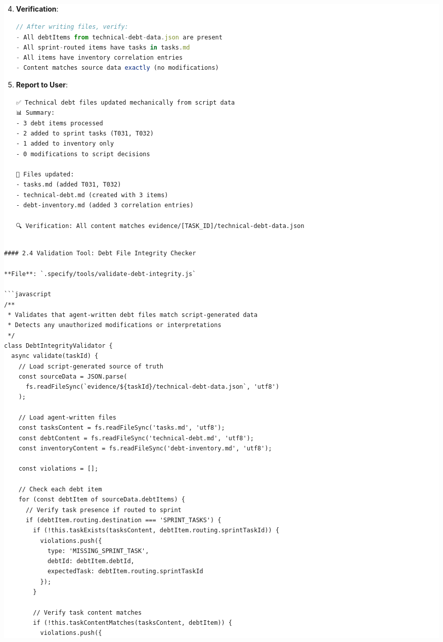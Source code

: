 4. **Verification**:
   ```javascript
   // After writing files, verify:
   - All debtItems from technical-debt-data.json are present
   - All sprint-routed items have tasks in tasks.md
   - All items have inventory correlation entries
   - Content matches source data exactly (no modifications)
   ```

5. **Report to User**:
   ```
   ✅ Technical debt files updated mechanically from script data
   📊 Summary:
   - 3 debt items processed
   - 2 added to sprint tasks (T031, T032)
   - 1 added to inventory only
   - 0 modifications to script decisions
   
   📁 Files updated:
   - tasks.md (added T031, T032)
   - technical-debt.md (created with 3 items)
   - debt-inventory.md (added 3 correlation entries)
   
   🔍 Verification: All content matches evidence/[TASK_ID]/technical-debt-data.json
   ```
```

#### 2.4 Validation Tool: Debt File Integrity Checker

**File**: `.specify/tools/validate-debt-integrity.js`

```javascript
/**
 * Validates that agent-written debt files match script-generated data
 * Detects any unauthorized modifications or interpretations
 */
class DebtIntegrityValidator {
  async validate(taskId) {
    // Load script-generated source of truth
    const sourceData = JSON.parse(
      fs.readFileSync(`evidence/${taskId}/technical-debt-data.json`, 'utf8')
    );
    
    // Load agent-written files
    const tasksContent = fs.readFileSync('tasks.md', 'utf8');
    const debtContent = fs.readFileSync('technical-debt.md', 'utf8');
    const inventoryContent = fs.readFileSync('debt-inventory.md', 'utf8');
    
    const violations = [];
    
    // Check each debt item
    for (const debtItem of sourceData.debtItems) {
      // Verify task presence if routed to sprint
      if (debtItem.routing.destination === 'SPRINT_TASKS') {
        if (!this.taskExists(tasksContent, debtItem.routing.sprintTaskId)) {
          violations.push({
            type: 'MISSING_SPRINT_TASK',
            debtId: debtItem.debtId,
            expectedTask: debtItem.routing.sprintTaskId
          });
        }
        
        // Verify task content matches
        if (!this.taskContentMatches(tasksContent, debtItem)) {
          violations.push({
```